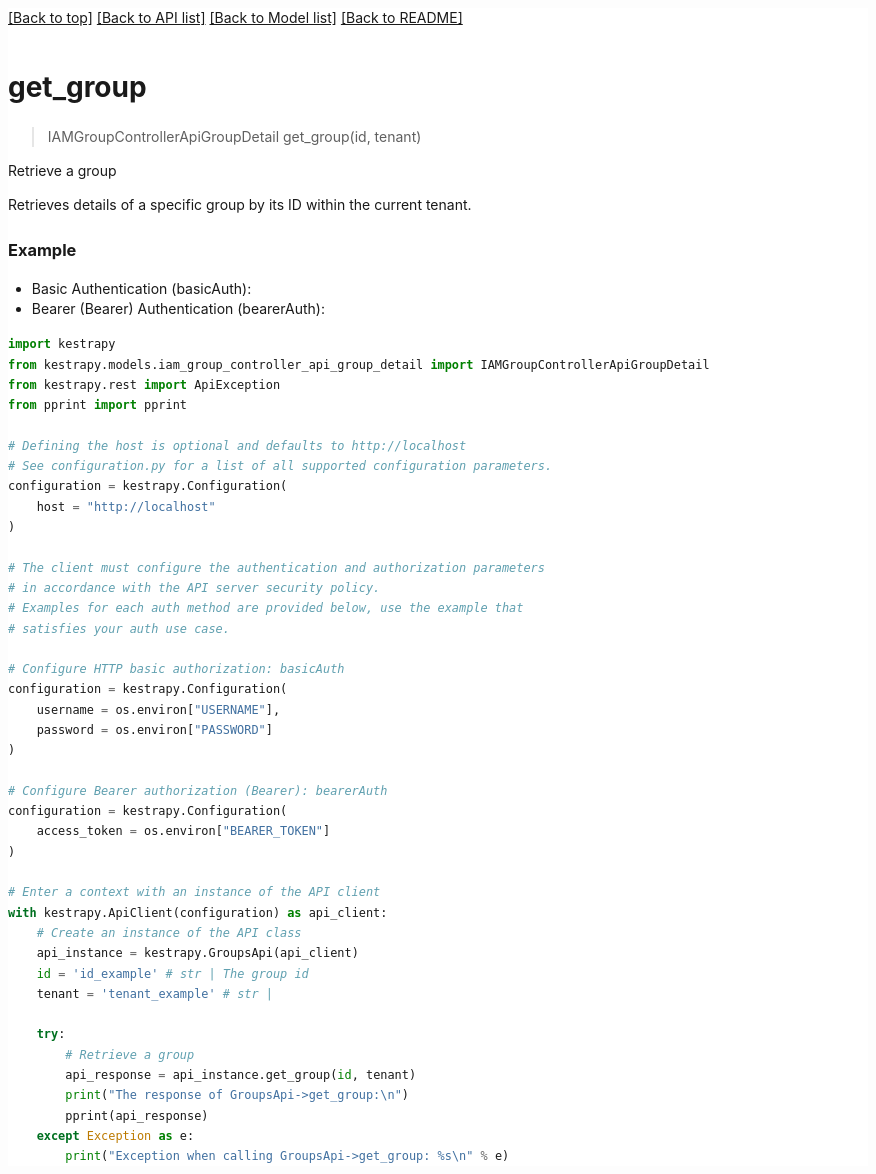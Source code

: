 [[Back to top]](#) [[Back to API list]](../README.md#documentation-for-api-endpoints) [[Back to Model list]](../README.md#documentation-for-models) [[Back to README]](../README.md)

# **get_group**
> IAMGroupControllerApiGroupDetail get_group(id, tenant)

Retrieve a group

Retrieves details of a specific group by its ID within the current tenant.

### Example

* Basic Authentication (basicAuth):
* Bearer (Bearer) Authentication (bearerAuth):

```python
import kestrapy
from kestrapy.models.iam_group_controller_api_group_detail import IAMGroupControllerApiGroupDetail
from kestrapy.rest import ApiException
from pprint import pprint

# Defining the host is optional and defaults to http://localhost
# See configuration.py for a list of all supported configuration parameters.
configuration = kestrapy.Configuration(
    host = "http://localhost"
)

# The client must configure the authentication and authorization parameters
# in accordance with the API server security policy.
# Examples for each auth method are provided below, use the example that
# satisfies your auth use case.

# Configure HTTP basic authorization: basicAuth
configuration = kestrapy.Configuration(
    username = os.environ["USERNAME"],
    password = os.environ["PASSWORD"]
)

# Configure Bearer authorization (Bearer): bearerAuth
configuration = kestrapy.Configuration(
    access_token = os.environ["BEARER_TOKEN"]
)

# Enter a context with an instance of the API client
with kestrapy.ApiClient(configuration) as api_client:
    # Create an instance of the API class
    api_instance = kestrapy.GroupsApi(api_client)
    id = 'id_example' # str | The group id
    tenant = 'tenant_example' # str | 

    try:
        # Retrieve a group
        api_response = api_instance.get_group(id, tenant)
        print("The response of GroupsApi->get_group:\n")
        pprint(api_response)
    except Exception as e:
        print("Exception when calling GroupsApi->get_group: %s\n" % e)
```
